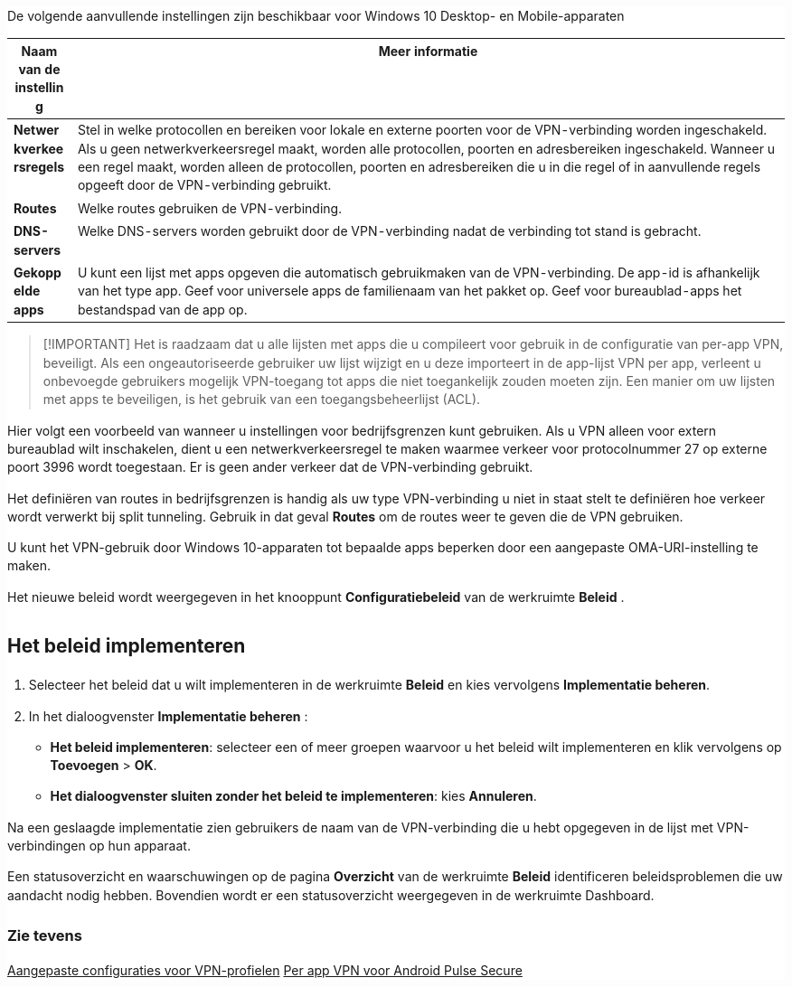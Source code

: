 De volgende aanvullende instellingen zijn beschikbaar voor Windows 10 Desktop- en Mobile-apparaten

Naam van de instelling  |Meer informatie  
---------|---------
**Netwerkverkeersregels**| Stel in welke protocollen en bereiken voor lokale en externe poorten voor de VPN-verbinding worden ingeschakeld. Als u geen netwerkverkeersregel maakt, worden alle protocollen, poorten en adresbereiken ingeschakeld. Wanneer u een regel maakt, worden alleen de protocollen, poorten en adresbereiken die u in die regel of in aanvullende regels opgeeft door de VPN-verbinding gebruikt.
**Routes**|Welke routes gebruiken de VPN-verbinding.
**DNS-servers**| Welke DNS-servers worden gebruikt door de VPN-verbinding nadat de verbinding tot stand is gebracht.         
**Gekoppelde apps**     | U kunt een lijst met apps opgeven die automatisch gebruikmaken van de VPN-verbinding. De app-id is afhankelijk van het type app. Geef voor universele apps de familienaam van het pakket op. Geef voor bureaublad-apps het bestandspad van de app op.          


> [!IMPORTANT] Het is raadzaam dat u alle lijsten met apps die u compileert voor gebruik in de configuratie van per-app VPN, beveiligt. Als een ongeautoriseerde gebruiker uw lijst wijzigt en u deze importeert in de app-lijst VPN per app, verleent u onbevoegde gebruikers mogelijk VPN-toegang tot apps die niet toegankelijk zouden moeten zijn. Een manier om uw lijsten met apps te beveiligen, is het gebruik van een toegangsbeheerlijst (ACL).

Hier volgt een voorbeeld van wanneer u instellingen voor bedrijfsgrenzen kunt gebruiken. Als u VPN alleen voor extern bureaublad wilt inschakelen, dient u een netwerkverkeersregel te maken waarmee verkeer voor protocolnummer 27 op externe poort 3996 wordt toegestaan. Er is geen ander verkeer dat de VPN-verbinding gebruikt.

Het definiëren van routes in bedrijfsgrenzen is handig als uw type VPN-verbinding u niet in staat stelt te definiëren hoe verkeer wordt verwerkt bij split tunneling. Gebruik in dat geval **Routes** om de routes weer te geven die de VPN gebruiken.

U kunt het VPN-gebruik door Windows 10-apparaten tot bepaalde apps beperken door een aangepaste OMA-URI-instelling te maken.

Het nieuwe beleid wordt weergegeven in het knooppunt **Configuratiebeleid** van de werkruimte **Beleid** .

## Het beleid implementeren

1.  Selecteer het beleid dat u wilt implementeren in de werkruimte **Beleid** en kies vervolgens **Implementatie beheren**.

2.  In het dialoogvenster **Implementatie beheren** :

    -   **Het beleid implementeren**: selecteer een of meer groepen waarvoor u het beleid wilt implementeren en klik vervolgens op **Toevoegen** &gt; **OK**.

    -   **Het dialoogvenster sluiten zonder het beleid te implementeren**: kies **Annuleren**.


Na een geslaagde implementatie zien gebruikers de naam van de VPN-verbinding die u hebt opgegeven in de lijst met VPN-verbindingen op hun apparaat.

Een statusoverzicht en waarschuwingen op de pagina **Overzicht** van de werkruimte **Beleid** identificeren beleidsproblemen die uw aandacht nodig hebben. Bovendien wordt er een statusoverzicht weergegeven in de werkruimte Dashboard.

### Zie tevens
[Aangepaste configuraties voor VPN-profielen](Custom-configurations-for-VPN-profiles.md)
[Per app VPN voor Android Pulse Secure](per-app-vpn-for-android-pulse-secure.md)






